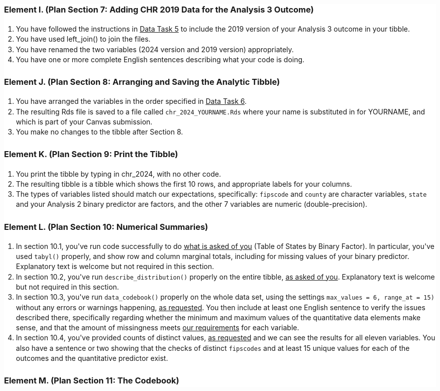 ### Element I. (Plan Section 7: Adding CHR 2019 Data for the Analysis 3 Outcome)

1. You have followed the instructions in [Data Task 5](https://thomaselove.github.io/431-projectA-2024/data.html#data-task-5.-add-data-from-chr-2019-for-your-analysis-3-outcome) to include the 2019 version of your Analysis 3 outcome in your tibble.
2. You have used left_join() to join the files.
3. You have renamed the two variables (2024 version and 2019 version) appropriately.
4. You have one or more complete English sentences describing what your code is doing.

### Element J. (Plan Section 8: Arranging and Saving the Analytic Tibble)

1. You have arranged the variables in the order specified in [Data Task 6](https://thomaselove.github.io/431-projectA-2024/data.html#data-task-6.-re-order-variables-and-save-the-final-chr_2024-tibble).
2. The resulting Rds file is saved to a file called `chr_2024_YOURNAME.Rds` where your name is substituted in for YOURNAME, and which is part of your Canvas submission.
3. You make no changes to the tibble after Section 8.

### Element K. (Plan Section 9: Print the Tibble)

1. You print the tibble by typing in chr_2024, with no other code.
2. The resulting tibble is a tibble which shows the first 10 rows, and appropriate labels for your columns.
3. The types of variables listed should match our expectations, specifically: `fipscode` and `county` are character variables, `state` and your Analysis 2 binary predictor are factors, and the other 7 variables are numeric (double-precision).

### Element L. (Plan Section 10: Numerical Summaries)

1. In section 10.1, you've run code successfully to do [what is asked of you](https://thomaselove.github.io/431-projectA-2024/plan.html#section-10.1-table-of-states-by-binary-factor) (Table of States by Binary Factor). In particular, you've used `tabyl()` properly, and show row and column marginal totals, including for missing values of your binary predictor. Explanatory text is welcome but not required in this section.
2. In section 10.2, you've run `describe_distribution()` properly on the entire tibble, [as asked of you](https://thomaselove.github.io/431-projectA-2024/plan.html#section-10.2-describe_distribution-results). Explanatory text is welcome but not required in this section.
3. In section 10.3, you've run `data_codebook()` properly on the whole data set, using the settings `max_values = 6, range_at = 15)` without any errors or warnings happening, [as requested](https://thomaselove.github.io/431-projectA-2024/plan.html#section-10.3-data_codebook-results). You then include at least one English sentence to verify the issues described there, specifically regarding whether the minimum and maximum values of the quantitative data elements make sense, and that the amount of missingness meets [our requirements](https://thomaselove.github.io/431-projectA-2024/plan.html#section-10.3-data_codebook-results) for each variable.
4. In section 10.4, you've provided counts of distinct values, [as requested](https://thomaselove.github.io/431-projectA-2024/plan.html#section-10.4-distinct-values) and we can see the results for all eleven variables. You also have a sentence or two showing that the checks of distinct `fipscodes` and at least 15 unique values for each of the outcomes and the quantitative predictor exist.

### Element M. (Plan Section 11: The Codebook)
